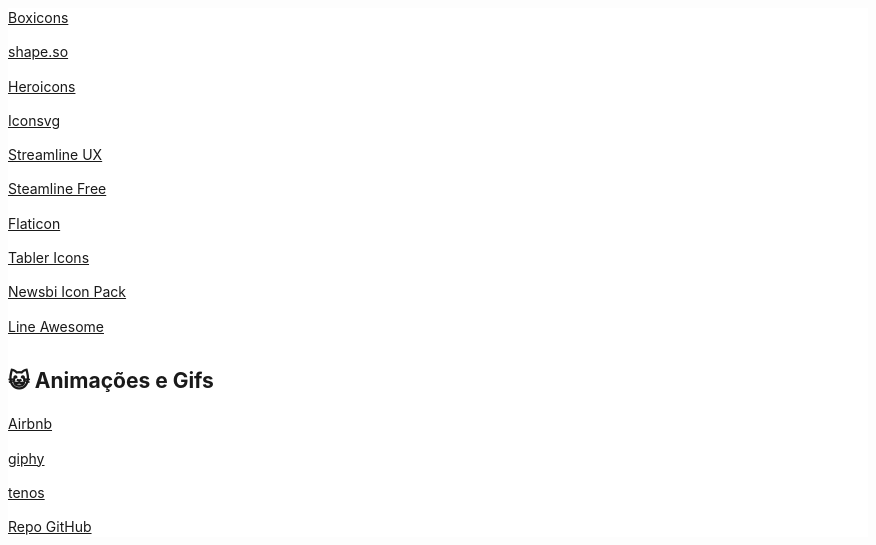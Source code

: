 [Boxicons](https://boxicons.com/)  

[shape.so](https://shape.so/)  

[Heroicons](https://heroicons.dev/)  

[Iconsvg](https://iconsvg.xyz/)  

[Streamline UX](https://www.streamlineicons.com/ux/)  

[Steamline Free](https://www.streamlineicons.com/free/)  

[Flaticon](https://www.flaticon.com/packs)  

[Tabler Icons](https://tablericons.com/)  

[Newsbi Icon Pack](https://gumroad.com/l/lfdy)  

[Line Awesome](https://icons8.com/line-awesome)

## 😺 Animações e Gifs
[Airbnb](https://airbnb.design/lottie/)

[giphy](https://giphy.com/)

[tenos](https://tenor.com/)

[Repo GitHub](https://github.com/davisonio/awesome-gif#utilities)
